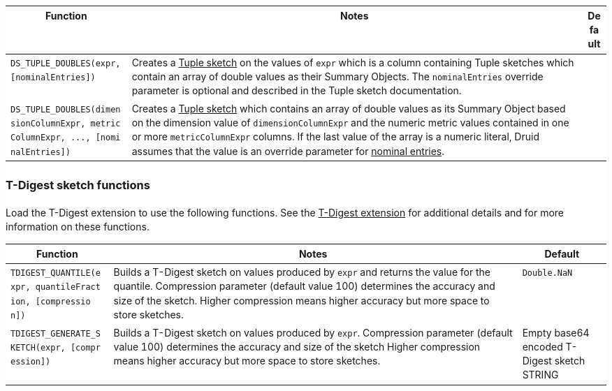 |Function|Notes|Default|
|--------|-----|-------|
|`DS_TUPLE_DOUBLES(expr, [nominalEntries])`|Creates a [Tuple sketch](../development/extensions-core/datasketches-tuple.md) on the values of `expr` which is a column containing Tuple sketches which contain an array of double values as their Summary Objects. The `nominalEntries` override parameter is optional and described in the Tuple sketch documentation.
|`DS_TUPLE_DOUBLES(dimensionColumnExpr, metricColumnExpr, ..., [nominalEntries])`|Creates a [Tuple sketch](../development/extensions-core/datasketches-tuple.md) which contains an array of double values as its Summary Object based on the dimension value of `dimensionColumnExpr` and the numeric metric values contained in one or more `metricColumnExpr` columns. If the last value of the array is a numeric literal, Druid assumes that the value is an override parameter for [nominal entries](../development/extensions-core/datasketches-tuple.md).


### T-Digest sketch functions

Load the T-Digest extension to use the following functions. See the [T-Digest extension](../development/extensions-contrib/tdigestsketch-quantiles.md) for additional details and for more information on these functions.

|Function|Notes|Default|
|--------|-----|-------|
|`TDIGEST_QUANTILE(expr, quantileFraction, [compression])`|Builds a T-Digest sketch on values produced by `expr` and returns the value for the quantile. Compression parameter (default value 100) determines the accuracy and size of the sketch. Higher compression means higher accuracy but more space to store sketches.|`Double.NaN`|
|`TDIGEST_GENERATE_SKETCH(expr, [compression])`|Builds a T-Digest sketch on values produced by `expr`. Compression parameter (default value 100) determines the accuracy and size of the sketch Higher compression means higher accuracy but more space to store sketches.|Empty base64 encoded T-Digest sketch STRING|
